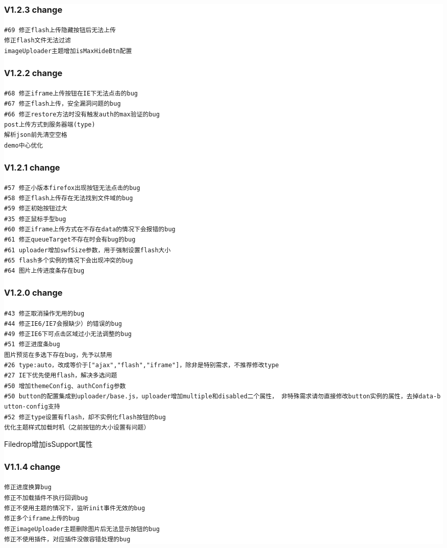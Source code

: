 
### V1.2.3 change

    #69 修正flash上传隐藏按钮后无法上传
    修正flash文件无法过滤
    imageUploader主题增加isMaxHideBtn配置

### V1.2.2 change

    #68 修正iframe上传按钮在IE下无法点击的bug
    #67 修正flash上传，安全漏洞问题的bug
    #66 修正restore方法时没有触发auth的max验证的bug
    post上传方式到服务器端(type)
    解析json前先清空空格
    demo中心优化

### V1.2.1 change

    #57 修正小版本firefox出现按钮无法点击的bug
    #58 修正flash上传存在无法找到文件域的bug
    #59 修正初始按钮过大
    #35 修正鼠标手型bug
    #60 修正iframe上传方式在不存在data的情况下会报错的bug
    #61 修正queueTarget不存在时会有bug的bug
    #61 uploader增加swfSize参数，用于强制设置flash大小
    #65 flash多个实例的情况下会出现冲突的bug
    #64 图片上传进度条存在bug

### V1.2.0 change

    #43 修正取消操作无用的bug
    #44 修正IE6/IE7会报缺少）的错误的bug
    #49 修正IE6下可点击区域过小无法调整的bug
    #51 修正进度条bug
    图片预览在多选下存在bug，先予以禁用
    #26 type:auto，改成等价于["ajax","flash","iframe"]，除非是特别需求，不推荐修改type
    #27 IE下优先使用flash，解决多选问题
    #50 增加themeConfig、authConfig参数
    #50 button的配置集成到uploader/base.js，uploader增加multiple和disabled二个属性， 非特殊需求请勿直接修改button实例的属性，去掉data-button-config支持
    #52 修正type设置有flash，却不实例化flash按钮的bug
    优化主题样式加载时机（之前按钮的大小设置有问题）
Filedrop增加isSupport属性

### V1.1.4 change

    修正进度换算bug
    修正不加载插件不执行回调bug
    修正不使用主题的情况下，监听init事件无效的bug
    修正多个iframe上传的bug
    修正imageUploader主题删除图片后无法显示按钮的bug
    修正不使用插件，对应插件没做容错处理的bug
